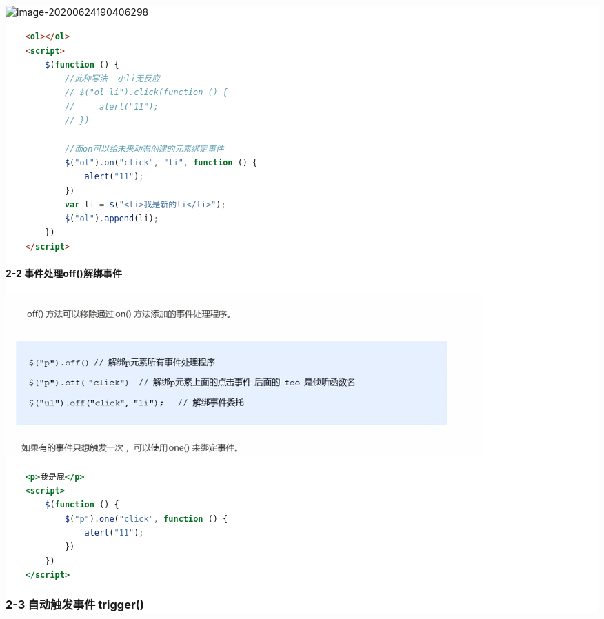 

![image-20200624190406298](C:\Users\Asus\AppData\Roaming\Typora\typora-user-images\image-20200624190406298.png)

```html
    <ol></ol>
    <script>
        $(function () {
            //此种写法  小li无反应
            // $("ol li").click(function () {
            //     alert("11");
            // })

            //而on可以给未来动态创建的元素绑定事件
            $("ol").on("click", "li", function () {
                alert("11");
            })
            var li = $("<li>我是新的li</li>");
            $("ol").append(li);
        })
    </script>
```



#### 2-2 事件处理off()解绑事件

![image-20200625115213799](img/image-20200625115213799.png)

```htm
    <p>我是屁</p>
    <script>
        $(function () {
            $("p").one("click", function () {
                alert("11");
            })
        })
    </script>
```



### 2-3 自动触发事件 trigger()
